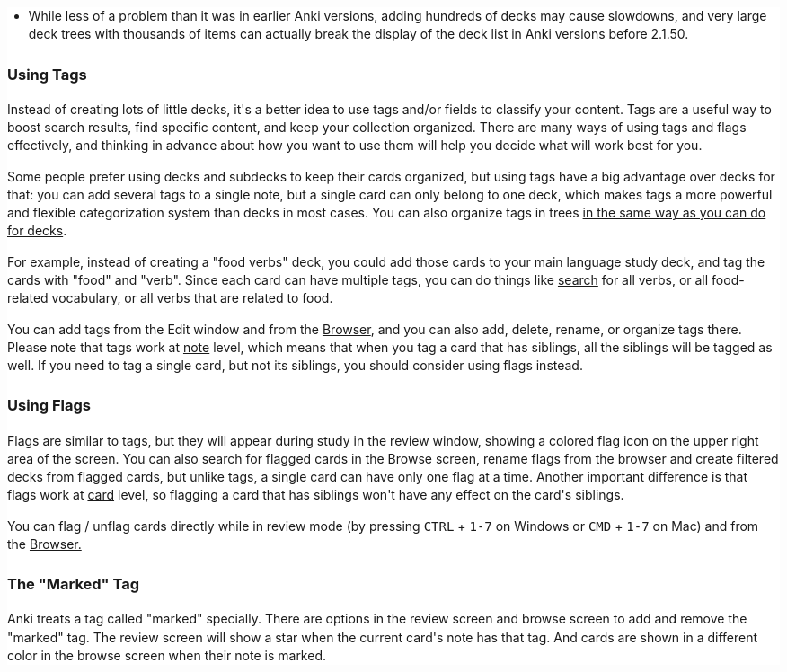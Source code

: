 - While less of a problem than it was in earlier Anki versions,
  adding hundreds of decks may cause slowdowns, and very large deck
  trees with thousands of items can actually break the display of
  the deck list in Anki versions before 2.1.50.

### Using Tags

Instead of creating lots of little decks, it's a better idea to use tags
and/or fields to classify your content. Tags are a useful way to boost
search results, find specific content, and keep your collection
organized.
There are many ways of using tags and flags effectively, and
thinking in advance about how you want to use them will help you decide
what will work best for you.

Some people prefer using decks and subdecks to keep their cards organized,
but using tags have a big advantage over decks for that: you can add several
tags to a single note, but a single card can only belong to one deck, which
makes tags a more powerful and flexible categorization system than
decks in most cases. You can also organize tags in trees [in the same way as you can do for decks](getting-started.md#mazzi).

For example, instead of creating a "food verbs" deck, you could add those
cards to your main language study deck, and tag the cards with "food" and
"verb". Since each card can have multiple tags, you can do things like
[search](searching.md#tags-decks-cards-and-notes) for all verbs, or all
food-related vocabulary, or all verbs that are related to food.

You can add tags from the Edit window and from the [Browser](browsing.md), and you can also add,
delete, rename, or organize tags there. Please note that
tags work at [note](getting-started.md#note-e-campi) level, which means that when you tag a card that has siblings,
all the siblings will be tagged as well. If you need to tag a single card,
but not its siblings, you should consider using flags instead.

### Using Flags

Flags are similar to tags, but they will appear during study in the review
window, showing a colored flag icon on the upper right area of the screen.
You can also search for flagged cards in the Browse screen, rename flags
from the browser and create filtered decks from flagged cards, but unlike tags,
a single card can have only one flag at a time. Another important difference
is that flags work at [card](getting-started.md#carte) level, so flagging a card that has siblings
won't have any effect on the card's siblings.

You can flag / unflag cards directly while in review mode (by pressing
<kbd>CTRL</kbd> + <kbd>1-7</kbd> on Windows or <kbd>CMD</kbd> + <kbd>1-7</kbd> on Mac)
and from the [Browser.](browsing.md)

### The "Marked" Tag

Anki treats a tag called "marked" specially. There are options in the review
screen and browse screen to add and remove the "marked" tag. The review screen
will show a star when the current card's note has that tag. And cards are
shown in a different color in the browse screen when their note is marked.

